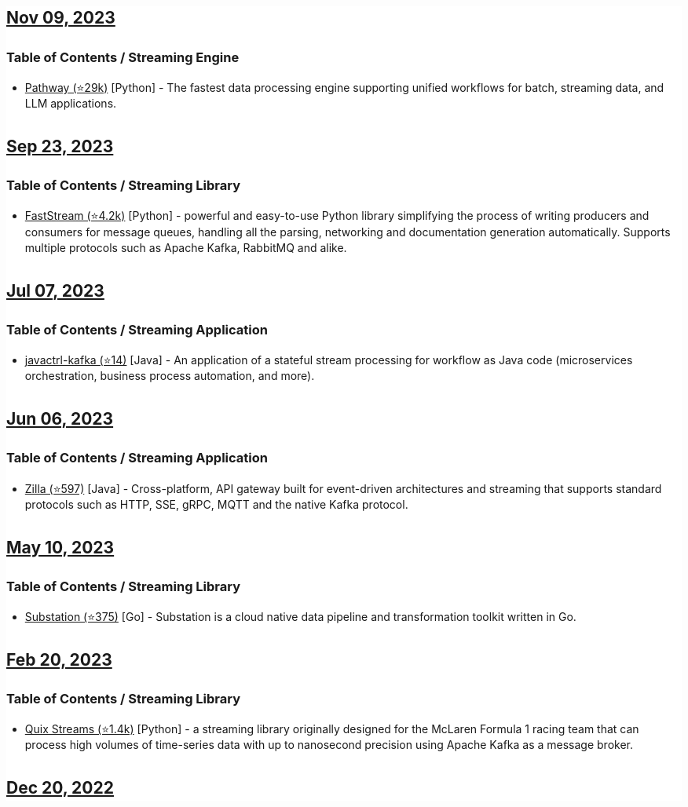 ## [Nov 09, 2023](/content/2023/11/09/README.md)

### Table of Contents / Streaming Engine

*   [Pathway (⭐29k)](https://github.com/pathwaycom/pathway) \[Python] - The fastest data processing engine supporting unified workflows for batch, streaming data, and LLM applications.

## [Sep 23, 2023](/content/2023/09/23/README.md)

### Table of Contents / Streaming Library

*   [FastStream (⭐4.2k)](https://github.com/airtai/faststream) \[Python] - powerful and easy-to-use Python library simplifying the process of writing producers and consumers for message queues, handling all the parsing, networking and documentation generation automatically. Supports multiple protocols such as Apache Kafka, RabbitMQ and alike.

## [Jul 07, 2023](/content/2023/07/07/README.md)

### Table of Contents / Streaming Application

*   [javactrl-kafka (⭐14)](https://github.com/javactrl/javactrl-kafka) \[Java] - An application of a stateful stream processing for workflow as Java code (microservices orchestration, business process automation, and more).

## [Jun 06, 2023](/content/2023/06/06/README.md)

### Table of Contents / Streaming Application

*   [Zilla (⭐597)](https://github.com/aklivity/zilla) \[Java] - Cross-platform, API gateway built for event-driven architectures and streaming that supports standard protocols such as HTTP, SSE, gRPC, MQTT and the native Kafka protocol.

## [May 10, 2023](/content/2023/05/10/README.md)

### Table of Contents / Streaming Library

*   [Substation (⭐375)](https://github.com/brexhq/substation) \[Go] - Substation is a cloud native data pipeline and transformation toolkit written in Go.

## [Feb 20, 2023](/content/2023/02/20/README.md)

### Table of Contents / Streaming Library

*   [Quix Streams (⭐1.4k)](https://github.com/quixio/quix-streams) \[Python] - a streaming library originally designed for the McLaren Formula 1 racing team that can process high volumes of time-series data with up to nanosecond precision using Apache Kafka as a message broker.

## [Dec 20, 2022](/content/2022/12/20/README.md)
